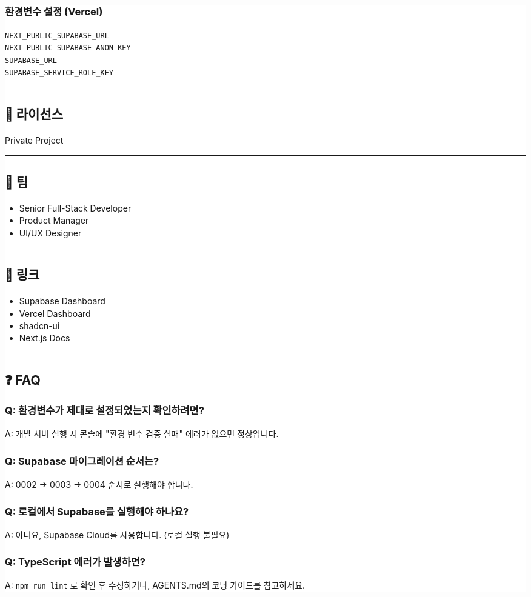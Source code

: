 ### 환경변수 설정 (Vercel)
```
NEXT_PUBLIC_SUPABASE_URL
NEXT_PUBLIC_SUPABASE_ANON_KEY
SUPABASE_URL
SUPABASE_SERVICE_ROLE_KEY
```

---

## 📝 라이선스

Private Project

---

## 👥 팀

- Senior Full-Stack Developer
- Product Manager
- UI/UX Designer

---

## 🔗 링크

- [Supabase Dashboard](https://supabase.com/dashboard)
- [Vercel Dashboard](https://vercel.com/dashboard)
- [shadcn-ui](https://ui.shadcn.com)
- [Next.js Docs](https://nextjs.org/docs)

---

## ❓ FAQ

### Q: 환경변수가 제대로 설정되었는지 확인하려면?
A: 개발 서버 실행 시 콘솔에 "환경 변수 검증 실패" 에러가 없으면 정상입니다.

### Q: Supabase 마이그레이션 순서는?
A: 0002 → 0003 → 0004 순서로 실행해야 합니다.

### Q: 로컬에서 Supabase를 실행해야 하나요?
A: 아니요, Supabase Cloud를 사용합니다. (로컬 실행 불필요)

### Q: TypeScript 에러가 발생하면?
A: `npm run lint` 로 확인 후 수정하거나, AGENTS.md의 코딩 가이드를 참고하세요.
